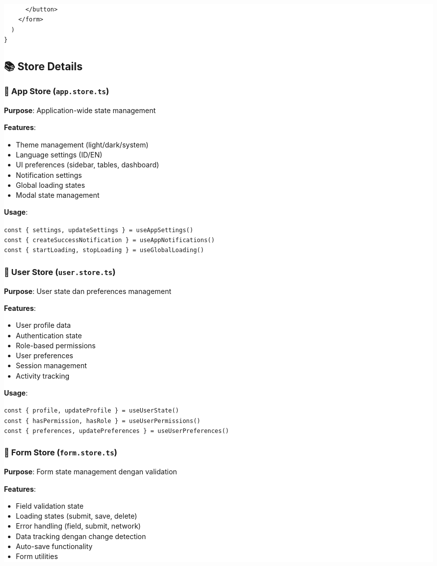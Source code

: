 ```tsx
      </button>
    </form>
  )
}
```

## 📚 Store Details

### 🏪 App Store (`app.store.ts`)

**Purpose**: Application-wide state management

**Features**:
- Theme management (light/dark/system)
- Language settings (ID/EN)
- UI preferences (sidebar, tables, dashboard)
- Notification settings
- Global loading states
- Modal state management

**Usage**:
```tsx
const { settings, updateSettings } = useAppSettings()
const { createSuccessNotification } = useAppNotifications()
const { startLoading, stopLoading } = useGlobalLoading()
```

### 👤 User Store (`user.store.ts`)

**Purpose**: User state dan preferences management

**Features**:
- User profile data
- Authentication state
- Role-based permissions
- User preferences
- Session management
- Activity tracking

**Usage**:
```tsx
const { profile, updateProfile } = useUserState()
const { hasPermission, hasRole } = useUserPermissions()
const { preferences, updatePreferences } = useUserPreferences()
```

### 📝 Form Store (`form.store.ts`)

**Purpose**: Form state management dengan validation

**Features**:
- Field validation state
- Loading states (submit, save, delete)
- Error handling (field, submit, network)
- Data tracking dengan change detection
- Auto-save functionality
- Form utilities
